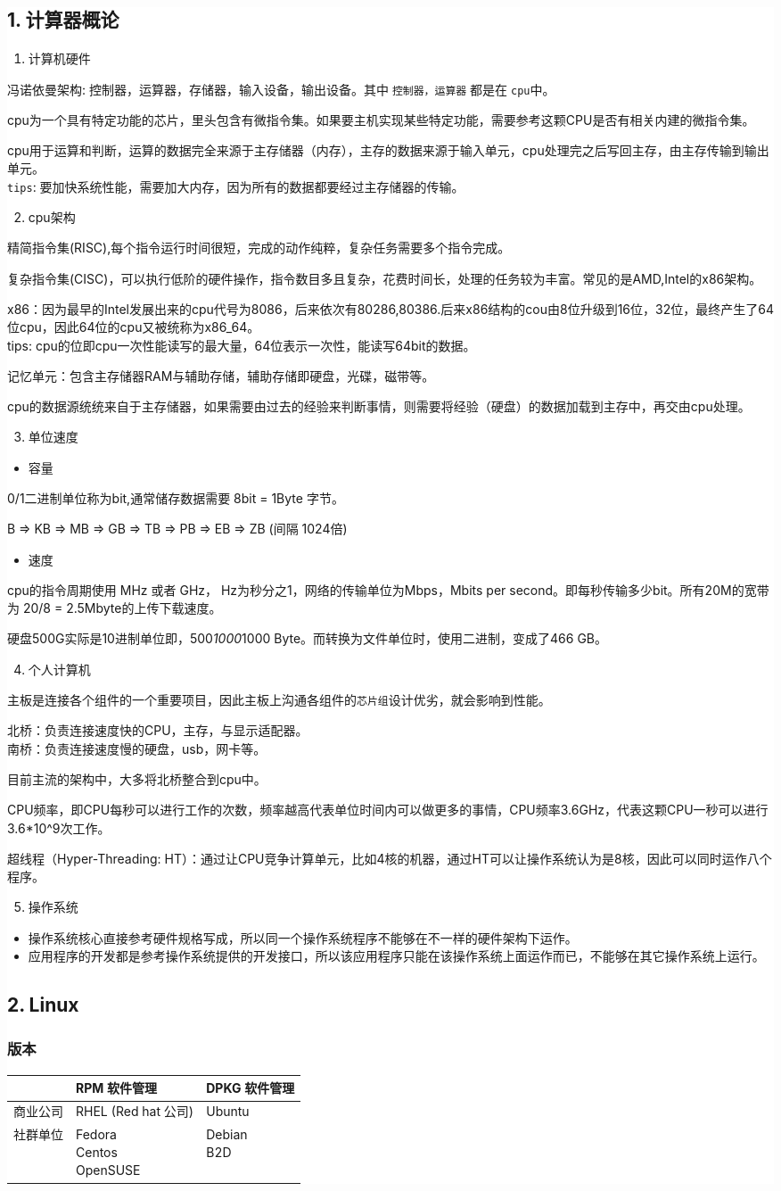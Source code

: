 ## 1. 计算器概论

1. 计算机硬件  

冯诺依曼架构: 控制器，运算器，存储器，输入设备，输出设备。其中 `控制器，运算器` 都是在 `cpu`中。  

cpu为一个具有特定功能的芯片，里头包含有微指令集。如果要主机实现某些特定功能，需要参考这颗CPU是否有相关内建的微指令集。  

cpu用于运算和判断，运算的数据完全来源于主存储器（内存），主存的数据来源于输入单元，cpu处理完之后写回主存，由主存传输到输出单元。  
`tips`: 要加快系统性能，需要加大内存，因为所有的数据都要经过主存储器的传输。  

2. cpu架构  

精简指令集(RISC),每个指令运行时间很短，完成的动作纯粹，复杂任务需要多个指令完成。  

复杂指令集(CISC)，可以执行低阶的硬件操作，指令数目多且复杂，花费时间长，处理的任务较为丰富。常见的是AMD,Intel的x86架构。  

x86：因为最早的Intel发展出来的cpu代号为8086，后来依次有80286,80386.后来x86结构的cou由8位升级到16位，32位，最终产生了64位cpu，因此64位的cpu又被统称为x86_64。  
tips: cpu的位即cpu一次性能读写的最大量，64位表示一次性，能读写64bit的数据。  

记忆单元：包含主存储器RAM与辅助存储，辅助存储即硬盘，光碟，磁带等。  

cpu的数据源统统来自于主存储器，如果需要由过去的经验来判断事情，则需要将经验（硬盘）的数据加载到主存中，再交由cpu处理。  

3. 单位速度  

* 容量  

0/1二进制单位称为bit,通常储存数据需要 8bit = 1Byte 字节。  

B => KB => MB => GB => TB => PB => EB => ZB  (间隔 1024倍)  

* 速度  

cpu的指令周期使用 MHz 或者 GHz， Hz为秒分之1，网络的传输单位为Mbps，Mbits per second。即每秒传输多少bit。所有20M的宽带为 20/8 = 2.5Mbyte的上传下载速度。  

硬盘500G实际是10进制单位即，500*1000*1000 Byte。而转换为文件单位时，使用二进制，变成了466 GB。  

4. 个人计算机  

主板是连接各个组件的一个重要项目，因此主板上沟通各组件的`芯片组`设计优劣，就会影响到性能。  

北桥：负责连接速度快的CPU，主存，与显示适配器。  
南桥：负责连接速度慢的硬盘，usb，网卡等。  

目前主流的架构中，大多将北桥整合到cpu中。  

CPU频率，即CPU每秒可以进行工作的次数，频率越高代表单位时间内可以做更多的事情，CPU频率3.6GHz，代表这颗CPU一秒可以进行3.6*10^9次工作。  

超线程（Hyper-Threading: HT）：通过让CPU竞争计算单元，比如4核的机器，通过HT可以让操作系统认为是8核，因此可以同时运作八个程序。  

5. 操作系统  

* 操作系统核心直接参考硬件规格写成，所以同一个操作系统程序不能够在不一样的硬件架构下运作。  
* 应用程序的开发都是参考操作系统提供的开发接口，所以该应用程序只能在该操作系统上面运作而已，不能够在其它操作系统上运行。  

## 2. Linux
### 版本  
| | RPM 软件管理 | DPKG 软件管理
:-- |:-- |:--
| 商业公司 | RHEL (Red hat 公司) | Ubuntu  |  
| 社群单位 | Fedora <br/> Centos <br/> OpenSUSE | Debian <br/> B2D |  
